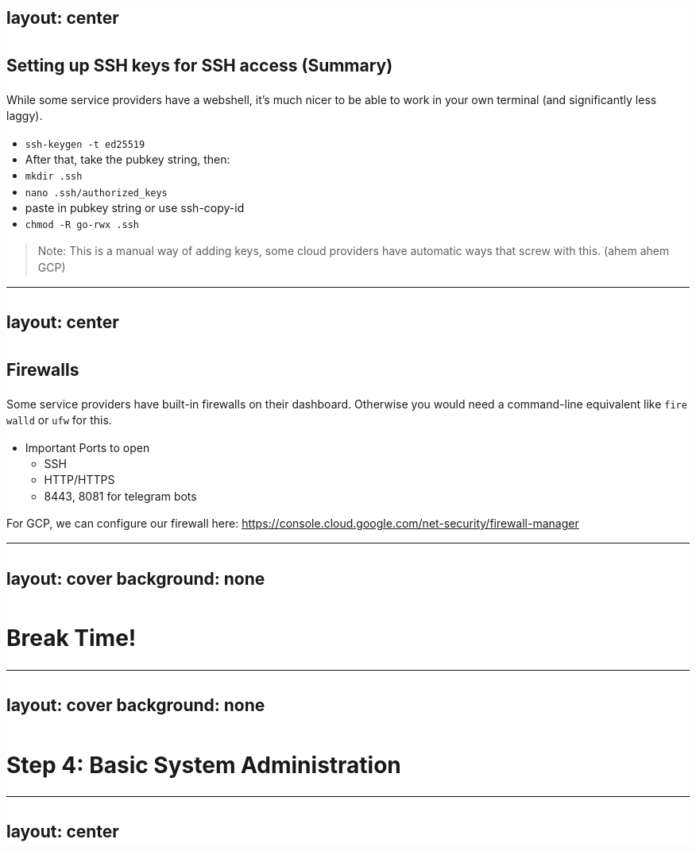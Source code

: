 layout: center
---

## Setting up SSH keys for SSH access (Summary)
While some service providers have a webshell, it’s much nicer to be able to work in your own terminal (and significantly less laggy).

- `ssh-keygen -t ed25519`
- After that, take the pubkey string, then:
- `mkdir .ssh`
- `nano .ssh/authorized_keys`
- paste in pubkey string or use ssh-copy-id
- `chmod -R go-rwx .ssh`

> Note: This is a manual way of adding keys, some cloud providers have automatic ways that screw with this. (ahem ahem GCP)

---
layout: center
---

## Firewalls

Some service providers have built-in firewalls on their dashboard. Otherwise you would need a command-line equivalent like `firewalld` or `ufw` for this.

- Important Ports to open
    - SSH
    - HTTP/HTTPS
    - 8443, 8081 for telegram bots

For GCP, we can configure our firewall here:
https://console.cloud.google.com/net-security/firewall-manager

---
layout: cover
background: none
---

# Break Time!

---
layout: cover
background: none
---

# Step 4: Basic System Administration

---
layout: center
---
